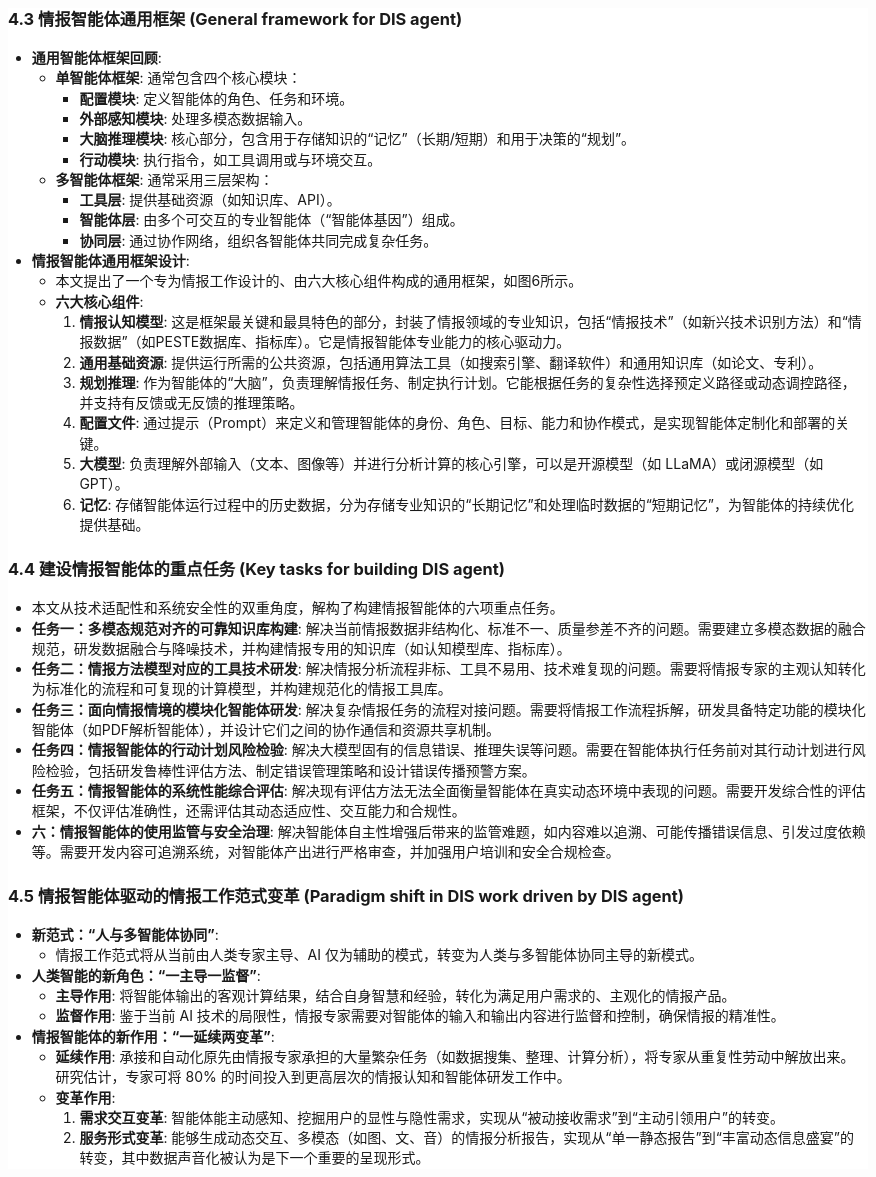 ### 4.3 情报智能体通用框架 (General framework for DIS agent)
-   **通用智能体框架回顾**:
    -   **单智能体框架**: 通常包含四个核心模块：
        -   **配置模块**: 定义智能体的角色、任务和环境。
        -   **外部感知模块**: 处理多模态数据输入。
        -   **大脑推理模块**: 核心部分，包含用于存储知识的“记忆”（长期/短期）和用于决策的“规划”。
        -   **行动模块**: 执行指令，如工具调用或与环境交互。
    -   **多智能体框架**: 通常采用三层架构：
        -   **工具层**: 提供基础资源（如知识库、API）。
        -   **智能体层**: 由多个可交互的专业智能体（“智能体基因”）组成。
        -   **协同层**: 通过协作网络，组织各智能体共同完成复杂任务。
-   **情报智能体通用框架设计**:
    -   本文提出了一个专为情报工作设计的、由六大核心组件构成的通用框架，如图6所示。
    -   **六大核心组件**:
        1.  **情报认知模型**: 这是框架最关键和最具特色的部分，封装了情报领域的专业知识，包括“情报技术”（如新兴技术识别方法）和“情报数据”（如PESTE数据库、指标库）。它是情报智能体专业能力的核心驱动力。
        2.  **通用基础资源**: 提供运行所需的公共资源，包括通用算法工具（如搜索引擎、翻译软件）和通用知识库（如论文、专利）。
        3.  **规划推理**: 作为智能体的“大脑”，负责理解情报任务、制定执行计划。它能根据任务的复杂性选择预定义路径或动态调控路径，并支持有反馈或无反馈的推理策略。
        4.  **配置文件**: 通过提示（Prompt）来定义和管理智能体的身份、角色、目标、能力和协作模式，是实现智能体定制化和部署的关键。
        5.  **大模型**: 负责理解外部输入（文本、图像等）并进行分析计算的核心引擎，可以是开源模型（如 LLaMA）或闭源模型（如 GPT）。
        6.  **记忆**: 存储智能体运行过程中的历史数据，分为存储专业知识的“长期记忆”和处理临时数据的“短期记忆”，为智能体的持续优化提供基础。

### 4.4 建设情报智能体的重点任务 (Key tasks for building DIS agent)
-   本文从技术适配性和系统安全性的双重角度，解构了构建情报智能体的六项重点任务。
-   **任务一：多模态规范对齐的可靠知识库构建**: 解决当前情报数据非结构化、标准不一、质量参差不齐的问题。需要建立多模态数据的融合规范，研发数据融合与降噪技术，并构建情报专用的知识库（如认知模型库、指标库）。
-   **任务二：情报方法模型对应的工具技术研发**: 解决情报分析流程非标、工具不易用、技术难复现的问题。需要将情报专家的主观认知转化为标准化的流程和可复现的计算模型，并构建规范化的情报工具库。
-   **任务三：面向情报情境的模块化智能体研发**: 解决复杂情报任务的流程对接问题。需要将情报工作流程拆解，研发具备特定功能的模块化智能体（如PDF解析智能体），并设计它们之间的协作通信和资源共享机制。
-   **任务四：情报智能体的行动计划风险检验**: 解决大模型固有的信息错误、推理失误等问题。需要在智能体执行任务前对其行动计划进行风险检验，包括研发鲁棒性评估方法、制定错误管理策略和设计错误传播预警方案。
-   **任务五：情报智能体的系统性能综合评估**: 解决现有评估方法无法全面衡量智能体在真实动态环境中表现的问题。需要开发综合性的评估框架，不仅评估准确性，还需评估其动态适应性、交互能力和合规性。
-   **六：情报智能体的使用监管与安全治理**: 解决智能体自主性增强后带来的监管难题，如内容难以追溯、可能传播错误信息、引发过度依赖等。需要开发内容可追溯系统，对智能体产出进行严格审查，并加强用户培训和安全合规检查。

### 4.5 情报智能体驱动的情报工作范式变革 (Paradigm shift in DIS work driven by DIS agent)
-   **新范式：“人与多智能体协同”**:
    -   情报工作范式将从当前由人类专家主导、AI 仅为辅助的模式，转变为人类与多智能体协同主导的新模式。
-   **人类智能的新角色：“一主导一监督”**:
    -   **主导作用**: 将智能体输出的客观计算结果，结合自身智慧和经验，转化为满足用户需求的、主观化的情报产品。
    -   **监督作用**: 鉴于当前 AI 技术的局限性，情报专家需要对智能体的输入和输出内容进行监督和控制，确保情报的精准性。
-   **情报智能体的新作用：“一延续两变革”**:
    -   **延续作用**: 承接和自动化原先由情报专家承担的大量繁杂任务（如数据搜集、整理、计算分析），将专家从重复性劳动中解放出来。研究估计，专家可将 80% 的时间投入到更高层次的情报认知和智能体研发工作中。
    -   **变革作用**:
        1.  **需求交互变革**: 智能体能主动感知、挖掘用户的显性与隐性需求，实现从“被动接收需求”到“主动引领用户”的转变。
        2.  **服务形式变革**: 能够生成动态交互、多模态（如图、文、音）的情报分析报告，实现从“单一静态报告”到“丰富动态信息盛宴”的转变，其中数据声音化被认为是下一个重要的呈现形式。
